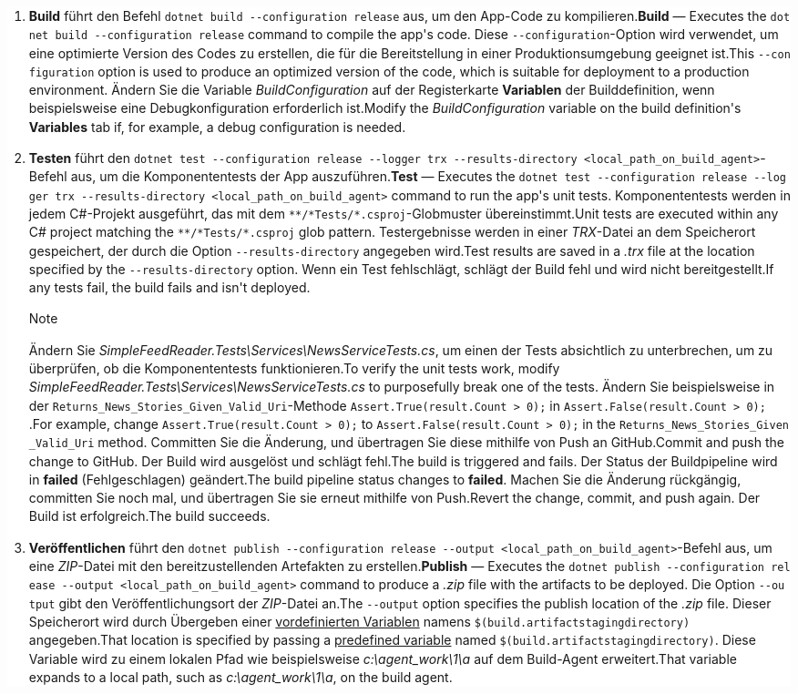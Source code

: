 1. <span data-ttu-id="9fbc5-290">**Build** führt den Befehl `dotnet build --configuration release` aus, um den App-Code zu kompilieren.</span><span class="sxs-lookup"><span data-stu-id="9fbc5-290">**Build** &mdash; Executes the `dotnet build --configuration release` command to compile the app's code.</span></span> <span data-ttu-id="9fbc5-291">Diese `--configuration`-Option wird verwendet, um eine optimierte Version des Codes zu erstellen, die für die Bereitstellung in einer Produktionsumgebung geeignet ist.</span><span class="sxs-lookup"><span data-stu-id="9fbc5-291">This `--configuration` option is used to produce an optimized version of the code, which is suitable for deployment to a production environment.</span></span> <span data-ttu-id="9fbc5-292">Ändern Sie die Variable *BuildConfiguration* auf der Registerkarte **Variablen** der Builddefinition, wenn beispielsweise eine Debugkonfiguration erforderlich ist.</span><span class="sxs-lookup"><span data-stu-id="9fbc5-292">Modify the *BuildConfiguration* variable on the build definition's **Variables** tab if, for example, a debug configuration is needed.</span></span>
1. <span data-ttu-id="9fbc5-293">**Testen** führt den `dotnet test --configuration release --logger trx --results-directory <local_path_on_build_agent>`-Befehl aus, um die Komponententests der App auszuführen.</span><span class="sxs-lookup"><span data-stu-id="9fbc5-293">**Test** &mdash; Executes the `dotnet test --configuration release --logger trx --results-directory <local_path_on_build_agent>` command to run the app's unit tests.</span></span> <span data-ttu-id="9fbc5-294">Komponententests werden in jedem C#-Projekt ausgeführt, das mit dem `**/*Tests/*.csproj`-Globmuster übereinstimmt.</span><span class="sxs-lookup"><span data-stu-id="9fbc5-294">Unit tests are executed within any C# project matching the `**/*Tests/*.csproj` glob pattern.</span></span> <span data-ttu-id="9fbc5-295">Testergebnisse werden in einer *TRX*-Datei an dem Speicherort gespeichert, der durch die Option `--results-directory` angegeben wird.</span><span class="sxs-lookup"><span data-stu-id="9fbc5-295">Test results are saved in a *.trx* file at the location specified by the `--results-directory` option.</span></span> <span data-ttu-id="9fbc5-296">Wenn ein Test fehlschlägt, schlägt der Build fehl und wird nicht bereitgestellt.</span><span class="sxs-lookup"><span data-stu-id="9fbc5-296">If any tests fail, the build fails and isn't deployed.</span></span>

    > [!NOTE]
    > <span data-ttu-id="9fbc5-297">Ändern Sie *SimpleFeedReader.Tests\Services\NewsServiceTests.cs*, um einen der Tests absichtlich zu unterbrechen, um zu überprüfen, ob die Komponententests funktionieren.</span><span class="sxs-lookup"><span data-stu-id="9fbc5-297">To verify the unit tests work, modify *SimpleFeedReader.Tests\Services\NewsServiceTests.cs* to purposefully break one of the tests.</span></span> <span data-ttu-id="9fbc5-298">Ändern Sie beispielsweise in der `Returns_News_Stories_Given_Valid_Uri`-Methode `Assert.True(result.Count > 0);` in `Assert.False(result.Count > 0);` .</span><span class="sxs-lookup"><span data-stu-id="9fbc5-298">For example, change `Assert.True(result.Count > 0);` to `Assert.False(result.Count > 0);` in the `Returns_News_Stories_Given_Valid_Uri` method.</span></span> <span data-ttu-id="9fbc5-299">Committen Sie die Änderung, und übertragen Sie diese mithilfe von Push an GitHub.</span><span class="sxs-lookup"><span data-stu-id="9fbc5-299">Commit and push the change to GitHub.</span></span> <span data-ttu-id="9fbc5-300">Der Build wird ausgelöst und schlägt fehl.</span><span class="sxs-lookup"><span data-stu-id="9fbc5-300">The build is triggered and fails.</span></span> <span data-ttu-id="9fbc5-301">Der Status der Buildpipeline wird in **failed** (Fehlgeschlagen) geändert.</span><span class="sxs-lookup"><span data-stu-id="9fbc5-301">The build pipeline status changes to **failed**.</span></span> <span data-ttu-id="9fbc5-302">Machen Sie die Änderung rückgängig, committen Sie noch mal, und übertragen Sie sie erneut mithilfe von Push.</span><span class="sxs-lookup"><span data-stu-id="9fbc5-302">Revert the change, commit, and push again.</span></span> <span data-ttu-id="9fbc5-303">Der Build ist erfolgreich.</span><span class="sxs-lookup"><span data-stu-id="9fbc5-303">The build succeeds.</span></span>

1. <span data-ttu-id="9fbc5-304">**Veröffentlichen** führt den `dotnet publish --configuration release --output <local_path_on_build_agent>`-Befehl aus, um eine *ZIP*-Datei mit den bereitzustellenden Artefakten zu erstellen.</span><span class="sxs-lookup"><span data-stu-id="9fbc5-304">**Publish** &mdash; Executes the `dotnet publish --configuration release --output <local_path_on_build_agent>` command to produce a *.zip* file with the artifacts to be deployed.</span></span> <span data-ttu-id="9fbc5-305">Die Option `--output` gibt den Veröffentlichungsort der *ZIP*-Datei an.</span><span class="sxs-lookup"><span data-stu-id="9fbc5-305">The `--output` option specifies the publish location of the *.zip* file.</span></span> <span data-ttu-id="9fbc5-306">Dieser Speicherort wird durch Übergeben einer [vordefinierten Variablen](/azure/devops/pipelines/build/variables) namens `$(build.artifactstagingdirectory)` angegeben.</span><span class="sxs-lookup"><span data-stu-id="9fbc5-306">That location is specified by passing a [predefined variable](/azure/devops/pipelines/build/variables) named `$(build.artifactstagingdirectory)`.</span></span> <span data-ttu-id="9fbc5-307">Diese Variable wird zu einem lokalen Pfad wie beispielsweise *c:\agent\_work\1\a* auf dem Build-Agent erweitert.</span><span class="sxs-lookup"><span data-stu-id="9fbc5-307">That variable expands to a local path, such as *c:\agent\_work\1\a*, on the build agent.</span></span>